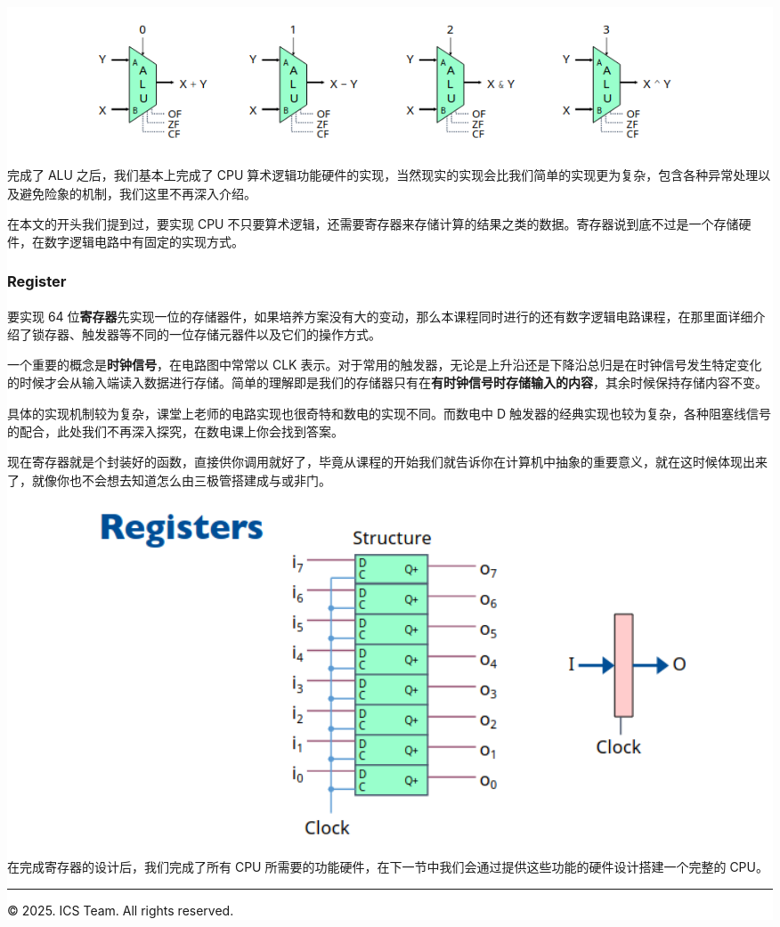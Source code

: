 <div align="center">
<img src="./image/chapter4-sec2-5.png" alt="ALU" width="80%" />
</div>

完成了 ALU 之后，我们基本上完成了 CPU 算术逻辑功能硬件的实现，当然现实的实现会比我们简单的实现更为复杂，包含各种异常处理以及避免险象的机制，我们这里不再深入介绍。

在本文的开头我们提到过，要实现 CPU 不只要算术逻辑，还需要寄存器来存储计算的结果之类的数据。寄存器说到底不过是一个存储硬件，在数字逻辑电路中有固定的实现方式。

### Register

要实现 64 位**寄存器**先实现一位的存储器件，如果培养方案没有大的变动，那么本课程同时进行的还有数字逻辑电路课程，在那里面详细介绍了锁存器、触发器等不同的一位存储元器件以及它们的操作方式。

一个重要的概念是**时钟信号**，在电路图中常常以 CLK 表示。对于常用的触发器，无论是上升沿还是下降沿总归是在时钟信号发生特定变化的时候才会从输入端读入数据进行存储。简单的理解即是我们的存储器只有在**有时钟信号时存储输入的内容**，其余时候保持存储内容不变。

具体的实现机制较为复杂，课堂上老师的电路实现也很奇特和数电的实现不同。而数电中 D 触发器的经典实现也较为复杂，各种阻塞线信号的配合，此处我们不再深入探究，在数电课上你会找到答案。

现在寄存器就是个封装好的函数，直接供你调用就好了，毕竟从课程的开始我们就告诉你在计算机中抽象的重要意义，就在这时候体现出来了，就像你也不会想去知道怎么由三极管搭建成与或非门。

<div align="center">
<img src="./image/chapter4-sec2-6.png" alt="Register" width="80%" />
</div>

在完成寄存器的设计后，我们完成了所有 CPU 所需要的功能硬件，在下一节中我们会通过提供这些功能的硬件设计搭建一个完整的 CPU。


------

© 2025. ICS Team. All rights reserved.